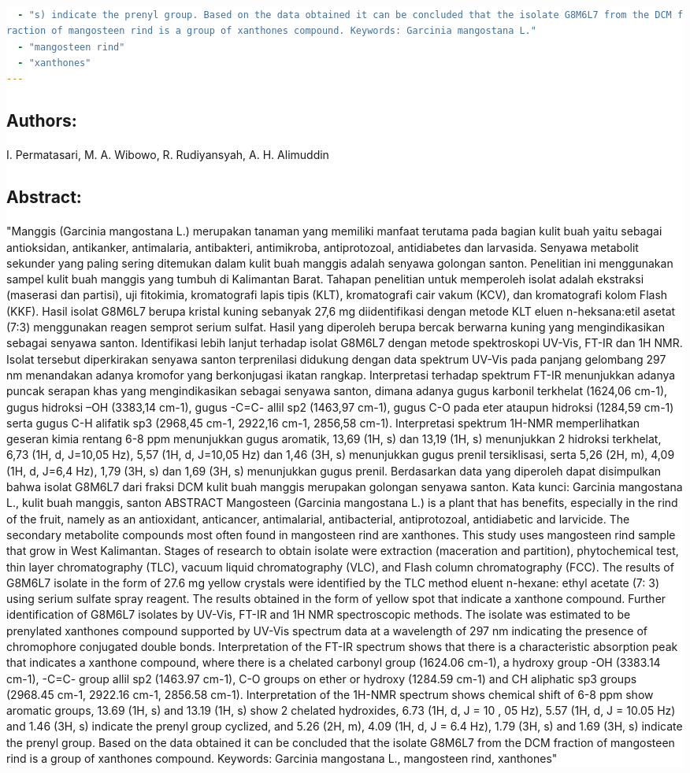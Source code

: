 ```yaml
  - "s) indicate the prenyl group. Based on the data obtained it can be concluded that the isolate G8M6L7 from the DCM fraction of mangosteen rind is a group of xanthones compound. Keywords: Garcinia mangostana L."
  - "mangosteen rind"
  - "xanthones"
---
```


## Authors:
I. Permatasari, M. A. Wibowo, R. Rudiyansyah, A. H. Alimuddin

## Abstract:
"Manggis (Garcinia mangostana L.) merupakan tanaman yang memiliki manfaat terutama pada bagian kulit buah yaitu sebagai antioksidan, antikanker, antimalaria, antibakteri, antimikroba, antiprotozoal, antidiabetes dan larvasida. Senyawa metabolit sekunder yang paling sering ditemukan dalam kulit buah manggis adalah senyawa golongan santon. Penelitian ini menggunakan sampel kulit buah manggis yang tumbuh di Kalimantan Barat. Tahapan penelitian untuk memperoleh isolat adalah ekstraksi (maserasi dan partisi), uji fitokimia, kromatografi lapis tipis (KLT), kromatografi cair vakum (KCV), dan kromatografi kolom Flash (KKF). Hasil isolat G8M6L7 berupa kristal kuning sebanyak 27,6 mg diidentifikasi dengan metode KLT eluen n-heksana:etil asetat (7:3) menggunakan reagen semprot serium sulfat. Hasil yang diperoleh berupa bercak berwarna kuning yang mengindikasikan sebagai senyawa santon. Identifikasi lebih lanjut terhadap isolat G8M6L7 dengan metode spektroskopi UV-Vis, FT-IR dan 1H NMR. Isolat tersebut diperkirakan senyawa santon terprenilasi didukung dengan data spektrum UV-Vis pada panjang gelombang 297 nm menandakan adanya kromofor yang berkonjugasi ikatan rangkap. Interpretasi terhadap spektrum FT-IR menunjukkan adanya puncak serapan khas yang mengindikasikan sebagai senyawa santon, dimana adanya gugus karbonil terkhelat (1624,06 cm-1), gugus hidroksi –OH (3383,14 cm-1), gugus -C=C- allil sp2 (1463,97 cm-1), gugus C-O pada eter ataupun hidroksi (1284,59 cm-1) serta gugus C-H alifatik sp3 (2968,45 cm-1, 2922,16 cm-1, 2856,58 cm-1). Interpretasi spektrum 1H-NMR memperlihatkan geseran kimia rentang 6-8 ppm menunjukkan gugus aromatik, 13,69 (1H, s) dan 13,19 (1H, s) menunjukkan 2 hidroksi terkhelat, 6,73 (1H, d, J=10,05 Hz), 5,57 (1H, d, J=10,05 Hz) dan 1,46 (3H, s) menunjukkan gugus prenil tersiklisasi, serta 5,26 (2H, m), 4,09 (1H, d, J=6,4 Hz), 1,79 (3H, s) dan 1,69 (3H, s) menunjukkan gugus prenil. Berdasarkan data yang diperoleh dapat disimpulkan bahwa isolat G8M6L7 dari fraksi DCM kulit buah manggis merupakan golongan senyawa santon. Kata kunci: Garcinia mangostana L., kulit buah manggis, santon ABSTRACT Mangosteen (Garcinia mangostana L.) is a plant that has benefits, especially in the rind of the fruit, namely as an antioxidant, anticancer, antimalarial, antibacterial, antiprotozoal, antidiabetic and larvicide. The secondary metabolite compounds most often found in mangosteen rind are xanthones. This study uses mangosteen rind sample that grow in West Kalimantan. Stages of research to obtain isolate were extraction (maceration and partition), phytochemical test, thin layer chromatography (TLC), vacuum liquid chromatography (VLC), and Flash column chromatography (FCC). The results of G8M6L7 isolate in the form of 27.6 mg yellow crystals were identified by the TLC method eluent n-hexane: ethyl acetate (7: 3) using serium sulfate spray reagent. The results obtained in the form of yellow spot that indicate a xanthone compound. Further identification of G8M6L7 isolates by UV-Vis, FT-IR and 1H NMR spectroscopic methods. The isolate was estimated to be prenylated xanthones compound supported by UV-Vis spectrum data at a wavelength of 297 nm indicating the presence of chromophore conjugated double bonds. Interpretation of the FT-IR spectrum shows that there is a characteristic absorption peak that indicates a xanthone compound, where there is a chelated carbonyl group (1624.06 cm-1), a hydroxy group -OH (3383.14 cm-1), -C=C- group allil sp2 (1463.97 cm-1), C-O groups on ether or hydroxy (1284.59 cm-1) and CH aliphatic sp3 groups (2968.45 cm-1, 2922.16 cm-1, 2856.58 cm-1). Interpretation of the 1H-NMR spectrum shows chemical shift of 6-8 ppm show aromatic groups, 13.69 (1H, s) and 13.19 (1H, s) show 2 chelated hydroxides, 6.73 (1H, d, J = 10 , 05 Hz), 5.57 (1H, d, J = 10.05 Hz) and 1.46 (3H, s) indicate the prenyl group cyclized, and 5.26 (2H, m), 4.09 (1H, d, J = 6.4 Hz), 1.79 (3H, s) and 1.69 (3H, s) indicate the prenyl group. Based on the data obtained it can be concluded that the isolate G8M6L7 from the DCM fraction of mangosteen rind is a group of xanthones compound. Keywords: Garcinia mangostana L., mangosteen rind, xanthones"
